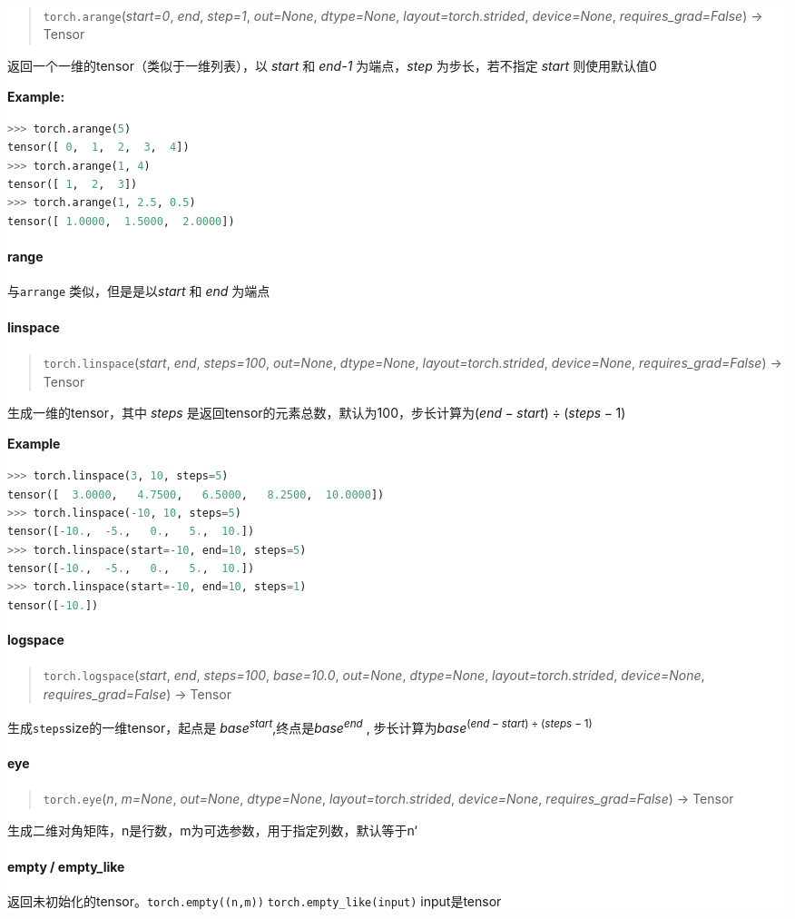 > `torch.arange`(*start=0*, *end*, *step=1*, *out=None*, *dtype=None*, *layout=torch.strided*, *device=None*, *requires_grad=False*) → Tensor

返回一个一维的tensor（类似于一维列表），以 *start* 和 *end-1*  为端点，*step* 为步长，若不指定 *start* 则使用默认值0

**Example:**

```python
>>> torch.arange(5)
tensor([ 0,  1,  2,  3,  4])
>>> torch.arange(1, 4)
tensor([ 1,  2,  3])
>>> torch.arange(1, 2.5, 0.5)
tensor([ 1.0000,  1.5000,  2.0000])
```

#### range

与`arrange` 类似，但是是以*start* 和 *end* 为端点

#### linspace

> `torch.linspace`(*start*, *end*, *steps=100*, *out=None*, *dtype=None*, *layout=torch.strided*, *device=None*, *requires_grad=False*) → Tensor

生成一维的tensor，其中 *steps* 是返回tensor的元素总数，默认为100，步长计算为$(end-start)\div(steps-1)$ 

**Example**

```python
>>> torch.linspace(3, 10, steps=5)
tensor([  3.0000,   4.7500,   6.5000,   8.2500,  10.0000])
>>> torch.linspace(-10, 10, steps=5)
tensor([-10.,  -5.,   0.,   5.,  10.])
>>> torch.linspace(start=-10, end=10, steps=5)
tensor([-10.,  -5.,   0.,   5.,  10.])
>>> torch.linspace(start=-10, end=10, steps=1)
tensor([-10.])
```

#### logspace

> `torch.logspace`(*start*, *end*, *steps=100*, *base=10.0*, *out=None*, *dtype=None*, *layout=torch.strided*, *device=None*, *requires_grad=False*) → Tensor

生成`steps`size的一维tensor，起点是 $base^{start}$,终点是$base^{end}$ , 步长计算为$base^{(end-start)\div(steps-1)}$

#### eye

> `torch.eye`(*n*, *m=None*, *out=None*, *dtype=None*, *layout=torch.strided*, *device=None*, *requires_grad=False*) → Tensor

生成二维对角矩阵，n是行数，m为可选参数，用于指定列数，默认等于n‘

#### empty / empty_like

返回未初始化的tensor。`torch.empty((n,m))` `torch.empty_like(input)`  input是tensor
